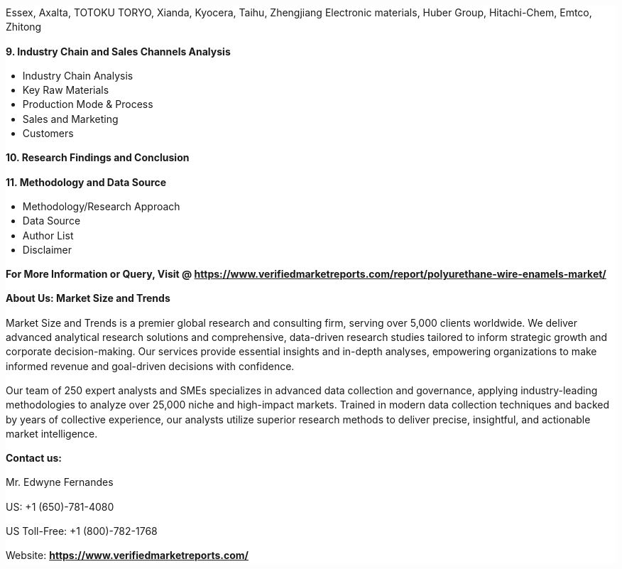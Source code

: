 Essex, Axalta, TOTOKU TORYO, Xianda, Kyocera, Taihu, Zhengjiang Electronic materials, Huber Group, Hitachi-Chem, Emtco, Zhitong</strong></p><p><strong>9. Industry Chain and Sales Channels Analysis</strong></p><ul><li>Industry Chain Analysis</li><li>Key Raw Materials</li><li>Production Mode &amp; Process</li><li>Sales and Marketing</li><li>Customers</li></ul><p><strong>10. Research Findings and Conclusion</strong></p><p><strong>11. Methodology and Data Source</strong></p><ul><li>Methodology/Research Approach</li><li>Data Source</li><li>Author List</li><li>Disclaimer</li></ul></p><p><strong>For More Information or Query, Visit @ <a href="https://www.verifiedmarketreports.com/report/polyurethane-wire-enamels-market/">https://www.verifiedmarketreports.com/report/polyurethane-wire-enamels-market/</a></strong></p><p><strong>About Us: Market Size and Trends</strong></p><p>Market Size and Trends is a premier global research and consulting firm, serving over 5,000 clients worldwide. We deliver advanced analytical research solutions and comprehensive, data-driven research studies tailored to inform strategic growth and corporate decision-making. Our services provide essential insights and in-depth analyses, empowering organizations to make informed revenue and goal-driven decisions with confidence.</p><p>Our team of 250 expert analysts and SMEs specializes in advanced data collection and governance, applying industry-leading methodologies to analyze over 25,000 niche and high-impact markets. Trained in modern data collection techniques and backed by years of collective experience, our analysts utilize superior research methods to deliver precise, insightful, and actionable market intelligence.</p><p><strong>Contact us:</strong></p><p>Mr. Edwyne Fernandes</p><p>US: +1 (650)-781-4080</p><p>US Toll-Free: +1 (800)-782-1768</p><p>Website: <strong><a href="https://www.verifiedmarketreports.com/">https://www.verifiedmarketreports.com/</a></strong></p>
